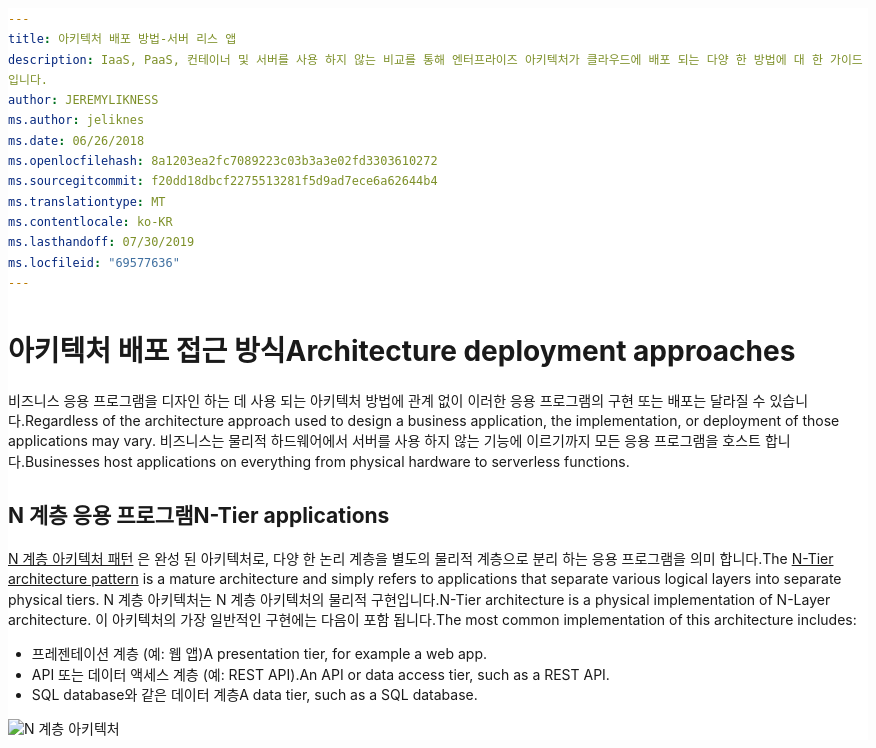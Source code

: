 ```yaml
---
title: 아키텍처 배포 방법-서버 리스 앱
description: IaaS, PaaS, 컨테이너 및 서버를 사용 하지 않는 비교를 통해 엔터프라이즈 아키텍처가 클라우드에 배포 되는 다양 한 방법에 대 한 가이드입니다.
author: JEREMYLIKNESS
ms.author: jeliknes
ms.date: 06/26/2018
ms.openlocfilehash: 8a1203ea2fc7089223c03b3a3e02fd3303610272
ms.sourcegitcommit: f20dd18dbcf2275513281f5d9ad7ece6a62644b4
ms.translationtype: MT
ms.contentlocale: ko-KR
ms.lasthandoff: 07/30/2019
ms.locfileid: "69577636"
---
```

# <a name="architecture-deployment-approaches"></a><span data-ttu-id="c0e1a-103">아키텍처 배포 접근 방식</span><span class="sxs-lookup"><span data-stu-id="c0e1a-103">Architecture deployment approaches</span></span>

<span data-ttu-id="c0e1a-104">비즈니스 응용 프로그램을 디자인 하는 데 사용 되는 아키텍처 방법에 관계 없이 이러한 응용 프로그램의 구현 또는 배포는 달라질 수 있습니다.</span><span class="sxs-lookup"><span data-stu-id="c0e1a-104">Regardless of the architecture approach used to design a business application, the implementation, or deployment of those applications may vary.</span></span> <span data-ttu-id="c0e1a-105">비즈니스는 물리적 하드웨어에서 서버를 사용 하지 않는 기능에 이르기까지 모든 응용 프로그램을 호스트 합니다.</span><span class="sxs-lookup"><span data-stu-id="c0e1a-105">Businesses host applications on everything from physical hardware to serverless functions.</span></span>

## <a name="n-tier-applications"></a><span data-ttu-id="c0e1a-106">N 계층 응용 프로그램</span><span class="sxs-lookup"><span data-stu-id="c0e1a-106">N-Tier applications</span></span>

<span data-ttu-id="c0e1a-107">[N 계층 아키텍처 패턴](https://docs.microsoft.com/azure/architecture/guide/architecture-styles/n-tier) 은 완성 된 아키텍처로, 다양 한 논리 계층을 별도의 물리적 계층으로 분리 하는 응용 프로그램을 의미 합니다.</span><span class="sxs-lookup"><span data-stu-id="c0e1a-107">The [N-Tier architecture pattern](https://docs.microsoft.com/azure/architecture/guide/architecture-styles/n-tier) is a mature architecture and simply refers to applications that separate various logical layers into separate physical tiers.</span></span> <span data-ttu-id="c0e1a-108">N 계층 아키텍처는 N 계층 아키텍처의 물리적 구현입니다.</span><span class="sxs-lookup"><span data-stu-id="c0e1a-108">N-Tier architecture is a physical implementation of N-Layer architecture.</span></span> <span data-ttu-id="c0e1a-109">이 아키텍처의 가장 일반적인 구현에는 다음이 포함 됩니다.</span><span class="sxs-lookup"><span data-stu-id="c0e1a-109">The most common implementation of this architecture includes:</span></span>

* <span data-ttu-id="c0e1a-110">프레젠테이션 계층 (예: 웹 앱)</span><span class="sxs-lookup"><span data-stu-id="c0e1a-110">A presentation tier, for example a web app.</span></span>
* <span data-ttu-id="c0e1a-111">API 또는 데이터 액세스 계층 (예: REST API).</span><span class="sxs-lookup"><span data-stu-id="c0e1a-111">An API or data access tier, such as a REST API.</span></span>
* <span data-ttu-id="c0e1a-112">SQL database와 같은 데이터 계층</span><span class="sxs-lookup"><span data-stu-id="c0e1a-112">A data tier, such as a SQL database.</span></span>

![N 계층 아키텍처](./media/n-tier-architecture.png)
